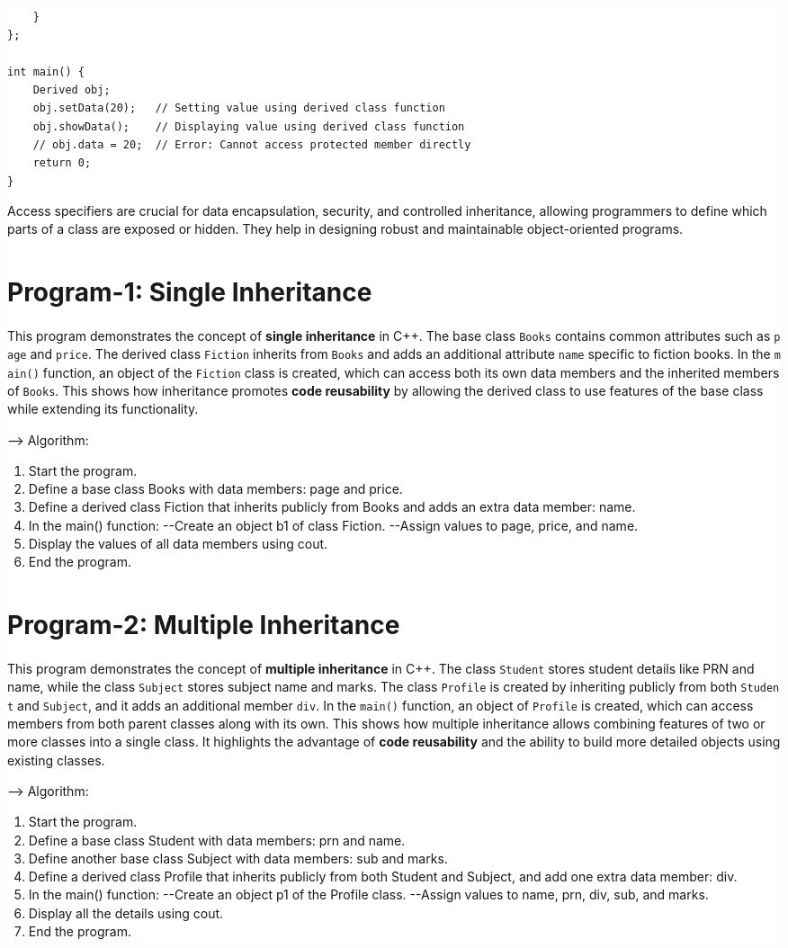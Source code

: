 ```
    }
};

int main() {
    Derived obj;
    obj.setData(20);   // Setting value using derived class function
    obj.showData();    // Displaying value using derived class function
    // obj.data = 20;  // Error: Cannot access protected member directly
    return 0;
}

```

Access specifiers are crucial for data encapsulation, security, and controlled inheritance, allowing programmers to define which parts of a class are exposed or hidden. They help in designing robust and maintainable object-oriented programs.

# Program-1: Single Inheritance 
This program demonstrates the concept of **single inheritance** in C++. The base class `Books` contains common attributes such as `page` and `price`. The derived class `Fiction` inherits from `Books` and adds an additional attribute `name` specific to fiction books. In the `main()` function, an object of the `Fiction` class is created, which can access both its own data members and the inherited members of `Books`. This shows how inheritance promotes **code reusability** by allowing the derived class to use features of the base class while extending its functionality.

--> Algorithm:

1. Start the program.
2. Define a base class Books with data members: page and price.
3. Define a derived class Fiction that inherits publicly from Books and adds an extra data member: name.
4. In the main() function:
  --Create an object b1 of class Fiction.
  --Assign values to page, price, and name.
5. Display the values of all data members using cout.
6. End the program.

# Program-2: Multiple Inheritance 
This program demonstrates the concept of **multiple inheritance** in C++. The class `Student` stores student details like PRN and name, while the class `Subject` stores subject name and marks. The class `Profile` is created by inheriting publicly from both `Student` and `Subject`, and it adds an additional member `div`. In the `main()` function, an object of `Profile` is created, which can access members from both parent classes along with its own. This shows how multiple inheritance allows combining features of two or more classes into a single class. It highlights the advantage of **code reusability** and the ability to build more detailed objects using existing classes.

--> Algorithm:

1. Start the program.
2. Define a base class Student with data members: prn and name.
3. Define another base class Subject with data members: sub and marks.
4. Define a derived class Profile that inherits publicly from both Student and Subject, and add one extra data member: div.
5. In the main() function:
  --Create an object p1 of the Profile class.
  --Assign values to name, prn, div, sub, and marks.
6. Display all the details using cout.
7. End the program.
